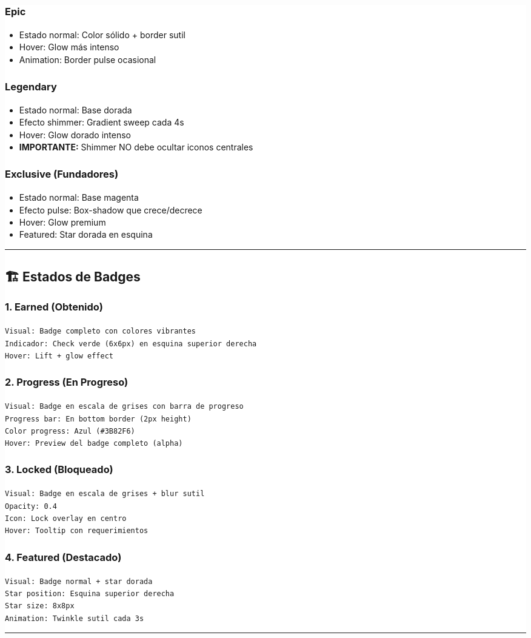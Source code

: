 ### **Epic**
- Estado normal: Color sólido + border sutil
- Hover: Glow más intenso
- Animation: Border pulse ocasional

### **Legendary**
- Estado normal: Base dorada
- Efecto shimmer: Gradient sweep cada 4s
- Hover: Glow dorado intenso
- **IMPORTANTE:** Shimmer NO debe ocultar iconos centrales

### **Exclusive (Fundadores)**
- Estado normal: Base magenta
- Efecto pulse: Box-shadow que crece/decrece
- Hover: Glow premium
- Featured: Star dorada en esquina

---

## 🏗️ **Estados de Badges**

### **1. Earned (Obtenido)**
```
Visual: Badge completo con colores vibrantes
Indicador: Check verde (6x6px) en esquina superior derecha
Hover: Lift + glow effect
```

### **2. Progress (En Progreso)**
```
Visual: Badge en escala de grises con barra de progreso
Progress bar: En bottom border (2px height)
Color progress: Azul (#3B82F6)
Hover: Preview del badge completo (alpha)
```

### **3. Locked (Bloqueado)**
```
Visual: Badge en escala de grises + blur sutil
Opacity: 0.4
Icon: Lock overlay en centro
Hover: Tooltip con requerimientos
```

### **4. Featured (Destacado)**
```
Visual: Badge normal + star dorada
Star position: Esquina superior derecha
Star size: 8x8px
Animation: Twinkle sutil cada 3s
```

---